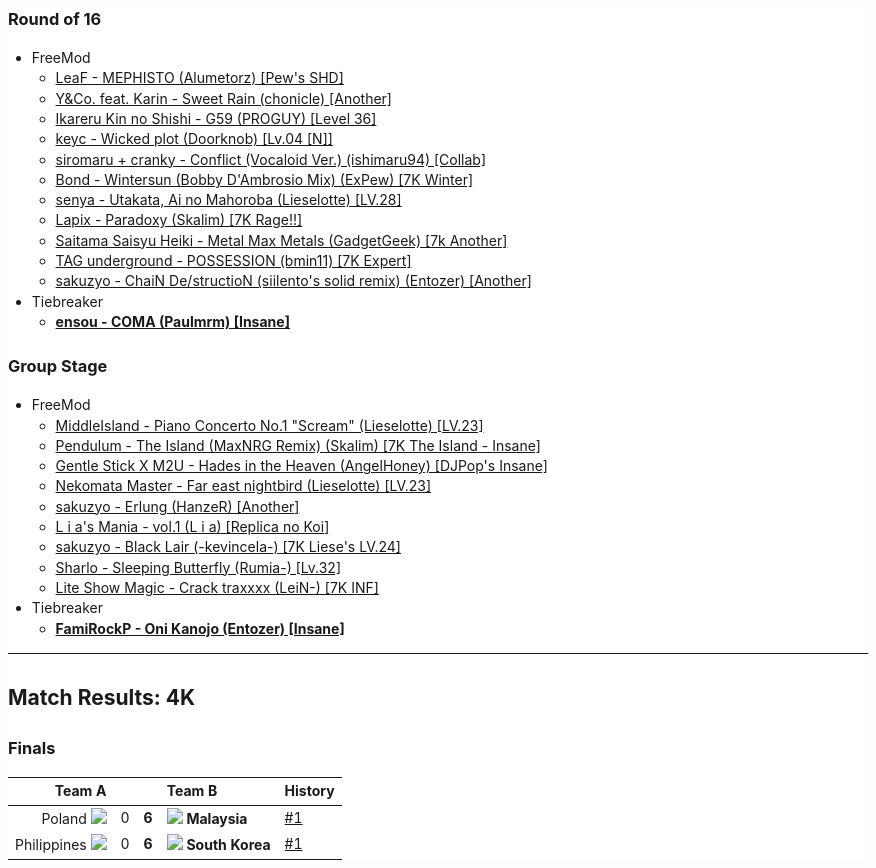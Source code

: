 ### Round of 16

- FreeMod
  - [LeaF - MEPHISTO (Alumetorz) \[Pew's SHD\]](https://osu.ppy.sh/beatmaps/299038)
  - [Y&Co. feat. Karin - Sweet Rain (chonicle) \[Another\]](https://osu.ppy.sh/beatmaps/217670)
  - [Ikareru Kin no Shishi - G59 (PROGUY) \[Level 36\]](https://osu.ppy.sh/beatmaps/235028)
  - [keyc - Wicked plot (Doorknob) \[Lv.04 \[N\]\]](https://osu.ppy.sh/beatmaps/275549)
  - [siromaru + cranky - Conflict (Vocaloid Ver.) (ishimaru94) \[Collab\]](https://osu.ppy.sh/beatmaps/257963)
  - [Bond - Wintersun (Bobby D'Ambrosio Mix) (ExPew) \[7K Winter\]](https://osu.ppy.sh/beatmaps/256726)
  - [senya - Utakata, Ai no Mahoroba (Lieselotte) \[LV.28\]](https://osu.ppy.sh/beatmaps/219360)
  - [Lapix - Paradoxy (Skalim) \[7K Rage!!\]](https://osu.ppy.sh/beatmaps/335099)
  - [Saitama Saisyu Heiki - Metal Max Metals (GadgetGeek) \[7k Another\]](https://osu.ppy.sh/beatmaps/477236)
  - [TAG underground - POSSESSION (bmin11) \[7K Expert\]](https://osu.ppy.sh/beatmaps/236643)
  - [sakuzyo - ChaiN De/structioN (siilento's solid remix) (Entozer) \[Another\]](https://osu.ppy.sh/beatmaps/204360)
- Tiebreaker
  - **[ensou - COMA (Paulmrm) \[Insane\]](https://osu.ppy.sh/beatmaps/459425)**

### Group Stage

- FreeMod
  - [MiddleIsland - Piano Concerto No.1 "Scream" (Lieselotte) \[LV.23\]](https://osu.ppy.sh/beatmaps/245873)
  - [Pendulum - The Island (MaxNRG Remix) (Skalim) \[7K The Island - Insane\]](https://osu.ppy.sh/beatmaps/298815)
  - [Gentle Stick X M2U - Hades in the Heaven (AngelHoney) \[DJPop's Insane\]](https://osu.ppy.sh/beatmaps/299539)
  - [Nekomata Master - Far east nightbird (Lieselotte) \[LV.23\]](https://osu.ppy.sh/beatmaps/244555)
  - [sakuzyo - Erlung (HanzeR) \[Another\]](https://osu.ppy.sh/beatmaps/292498)
  - [L i a's Mania - vol.1 (L i a) \[Replica no Koi\]](https://osu.ppy.sh/beatmaps/250722)
  - [sakuzyo - Black Lair (-kevincela-) \[7K Liese's LV.24\]](https://osu.ppy.sh/beatmaps/361871)
  - [Sharlo - Sleeping Butterfly (Rumia-) \[Lv.32\]](https://osu.ppy.sh/beatmaps/392533)
  - [Lite Show Magic - Crack traxxxx (LeiN-) \[7K INF\]](https://osu.ppy.sh/beatmaps/315723)
- Tiebreaker
  - **[FamiRockP - Oni Kanojo (Entozer) \[Insane\]](https://osu.ppy.sh/beatmaps/192564)**

------------------------------------------------------------------------

## Match Results: 4K

### Finals

| Team A |  |  | Team B | History |
| --: | :-: | :-: | :-- | :-- |
| Poland ![][flag_PL] | 0 | **6** | ![][flag_MY] **Malaysia** | [#1](https://osu.ppy.sh/community/matches/9193332) |
| Philippines ![][flag_PH] | 0 | **6** | ![][flag_KR] **South Korea** | [#1](https://osu.ppy.sh/community/matches/9194419) |


[flag_AR]: /wiki/shared/flag/AR.gif
[flag_AU]: /wiki/shared/flag/AU.gif
[flag_CA]: /wiki/shared/flag/CA.gif
[flag_CL]: /wiki/shared/flag/CL.gif
[flag_CN]: /wiki/shared/flag/CN.gif
[flag_CZ]: /wiki/shared/flag/CZ.gif
[flag_DE]: /wiki/shared/flag/DE.gif
[flag_ES]: /wiki/shared/flag/ES.gif
[flag_FR]: /wiki/shared/flag/FR.gif
[flag_GB]: /wiki/shared/flag/GB.gif
[flag_HK]: /wiki/shared/flag/HK.gif
[flag_ID]: /wiki/shared/flag/ID.gif
[flag_IT]: /wiki/shared/flag/IT.gif
[flag_JP]: /wiki/shared/flag/JP.gif
[flag_KR]: /wiki/shared/flag/KR.gif
[flag_MY]: /wiki/shared/flag/MY.gif
[flag_NL]: /wiki/shared/flag/NL.gif
[flag_NO]: /wiki/shared/flag/NO.gif
[flag_NZ]: /wiki/shared/flag/NZ.gif
[flag_PH]: /wiki/shared/flag/PH.gif
[flag_PL]: /wiki/shared/flag/PL.gif
[flag_PT]: /wiki/shared/flag/PT.gif
[flag_RU]: /wiki/shared/flag/RU.gif
[flag_TH]: /wiki/shared/flag/TH.gif
[flag_TW]: /wiki/shared/flag/TW.gif
[flag_US]: /wiki/shared/flag/US.gif